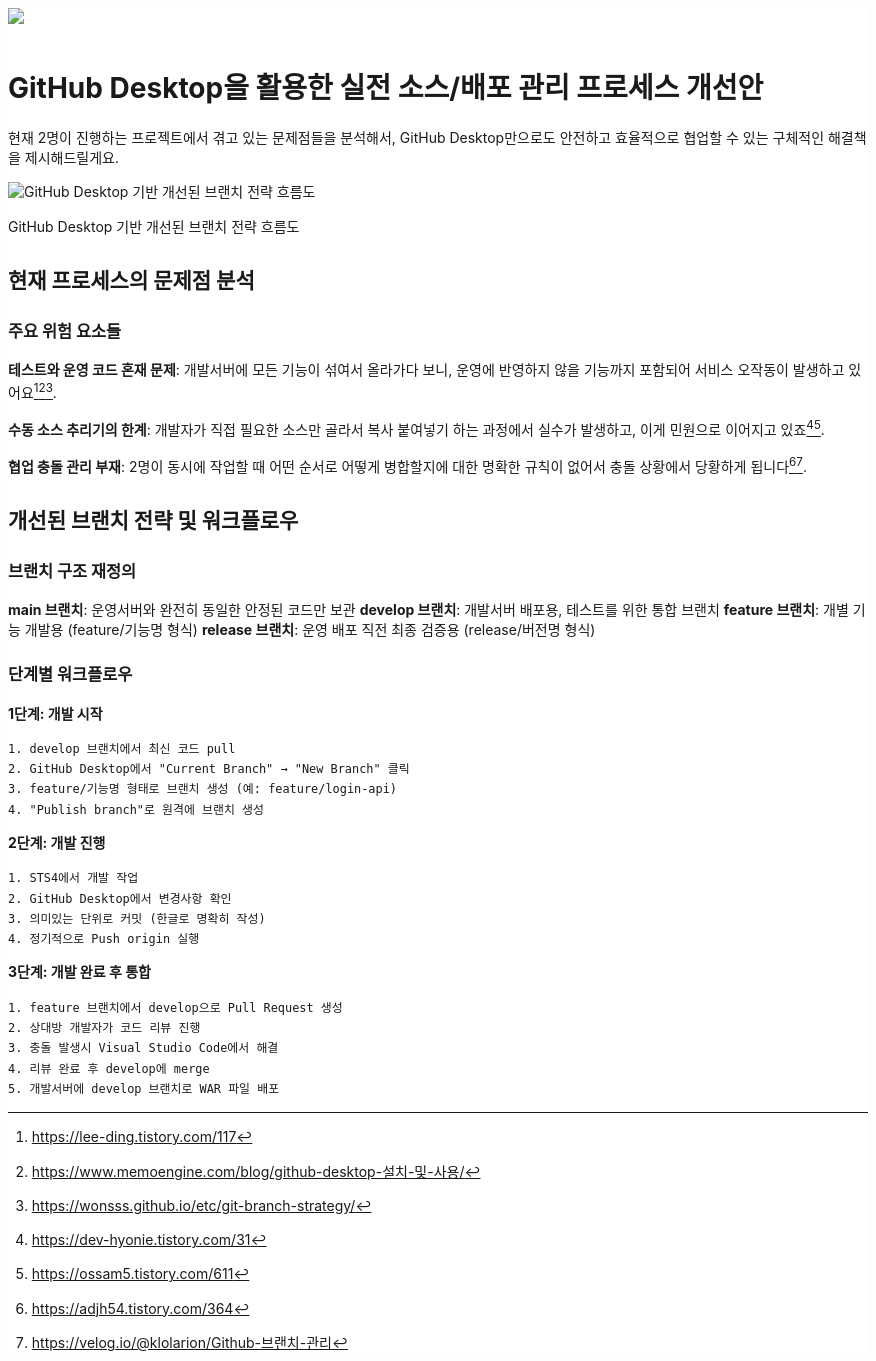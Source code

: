 <img src="https://r2cdn.perplexity.ai/pplx-full-logo-primary-dark%402x.png" style="height:64px;margin-right:32px"/>

# GitHub Desktop을 활용한 실전 소스/배포 관리 프로세스 개선안

현재 2명이 진행하는 프로젝트에서 겪고 있는 문제점들을 분석해서, GitHub Desktop만으로도 안전하고 효율적으로 협업할 수 있는 구체적인 해결책을 제시해드릴게요.

![GitHub Desktop 기반 개선된 브랜치 전략 흐름도](https://ppl-ai-code-interpreter-files.s3.amazonaws.com/web/direct-files/beed9073791e8f5725aa8f636b7cf56d/397ca536-d9eb-429a-908a-2c0560d68213/b30e8b88.png)

GitHub Desktop 기반 개선된 브랜치 전략 흐름도

## 현재 프로세스의 문제점 분석

### 주요 위험 요소들

**테스트와 운영 코드 혼재 문제**: 개발서버에 모든 기능이 섞여서 올라가다 보니, 운영에 반영하지 않을 기능까지 포함되어 서비스 오작동이 발생하고 있어요[^1][^2][^3].

**수동 소스 추리기의 한계**: 개발자가 직접 필요한 소스만 골라서 복사 붙여넣기 하는 과정에서 실수가 발생하고, 이게 민원으로 이어지고 있죠[^4][^5].

**협업 충돌 관리 부재**: 2명이 동시에 작업할 때 어떤 순서로 어떻게 병합할지에 대한 명확한 규칙이 없어서 충돌 상황에서 당황하게 됩니다[^6][^7].

## 개선된 브랜치 전략 및 워크플로우

### 브랜치 구조 재정의

**main 브랜치**: 운영서버와 완전히 동일한 안정된 코드만 보관
**develop 브랜치**: 개발서버 배포용, 테스트를 위한 통합 브랜치
**feature 브랜치**: 개별 기능 개발용 (feature/기능명 형식)
**release 브랜치**: 운영 배포 직전 최종 검증용 (release/버전명 형식)

### 단계별 워크플로우

**1단계: 개발 시작**

```
1. develop 브랜치에서 최신 코드 pull
2. GitHub Desktop에서 "Current Branch" → "New Branch" 클릭
3. feature/기능명 형태로 브랜치 생성 (예: feature/login-api)
4. "Publish branch"로 원격에 브랜치 생성
```

**2단계: 개발 진행**

```
1. STS4에서 개발 작업
2. GitHub Desktop에서 변경사항 확인
3. 의미있는 단위로 커밋 (한글로 명확히 작성)
4. 정기적으로 Push origin 실행
```

**3단계: 개발 완료 후 통합**

```
1. feature 브랜치에서 develop으로 Pull Request 생성
2. 상대방 개발자가 코드 리뷰 진행
3. 충돌 발생시 Visual Studio Code에서 해결
4. 리뷰 완료 후 develop에 merge
5. 개발서버에 develop 브랜치로 WAR 파일 배포
```


[^1]: https://lee-ding.tistory.com/117
[^2]: https://www.memoengine.com/blog/github-desktop-설치-및-사용/
[^3]: https://wonsss.github.io/etc/git-branch-strategy/
[^4]: https://dev-hyonie.tistory.com/31
[^5]: https://ossam5.tistory.com/611
[^6]: https://adjh54.tistory.com/364
[^7]: https://velog.io/@klolarion/Github-브랜치-관리
[^8]: https://engineering-skcc.github.io/github pages/github-pages-desktop/
[^9]: https://tecoble.techcourse.co.kr/post/2021-07-15-git-branch/
[^10]: https://docs.github.com/ko/desktop/making-changes-in-a-branch/managing-branches-in-github-desktop
[^11]: https://codegear.tistory.com/37
[^12]: https://dev-district.tistory.com/23
[^13]: https://staticclass.tistory.com/130
[^14]: https://read-me.tistory.com/entry/Git-Github-desktop-설치-및-사용법
[^15]: https://blog.hwahae.co.kr/all/tech/14184
[^16]: https://eunyoe.tistory.com/210
[^17]: https://velog.io/@lazysia/git-github-desktop-사용하기
[^18]: https://velog.io/@hxeyexn/Git-Branch-Strategy
[^19]: https://best-study-day.tistory.com/6
[^20]: https://www.youtube.com/watch?v=0YsMEPxi_wc
[^21]: https://velog.io/@e_rho/%EA%B0%9C%EB%B0%9C%EB%AC%B8%EC%84%9C%EC%97%90-%EB%8C%80%ED%95%98%EC%97%AC
[^22]: https://engineering.ab180.co/stories/mono-repo-github-ops
[^23]: https://maeryo88.tistory.com/201
[^24]: https://flextudio.com/blog/archives/1588
[^25]: https://velog.io/@wjsqjqtk/배포를-위한-Git-학습
[^26]: https://f-lab.kr/insight/java-web-application-build-to-deployment
[^27]: https://clickup.com/ko/blog/111583/how-to-write-technical-documentation
[^28]: https://gist.github.com/ljlm0402/5f69a1e831d8a50bb1b9f4f1fba71f7f
[^29]: https://cloud.google.com/appengine/docs/flexible/java/war-packaging?hl=ko
[^30]: https://ryanking13.github.io/2021/08/16/writing-a-good-documentation.html/
[^31]: https://blog.banksalad.com/tech/become-an-organization-that-deploys-1000-times-a-day/
[^32]: https://docs.redhat.com/ko/documentation/red_hat_jboss_enterprise_application_platform/8.0/html/configuration_guide/deploying_apps_using_maven
[^33]: https://www.youtube.com/watch?v=9vLbYnpn0D8
[^34]: https://inpa.tistory.com/entry/GIT-⚡️-github-flow-git-flow-📈-브랜치-전략
[^35]: https://recordsoflife.tistory.com/1484
[^36]: https://shinjungoh.tistory.com/entry/Docs-for-Developers-기술-문서-작성-완벽-가이드-리뷰
[^37]: https://gist.github.com/ihoneymon/a28138ee5309c73e94f9
[^38]: https://blex.me/@smithsolution/빌드와-배포
[^39]: https://blog.kmong.com/새로운-팀원을-격렬히-환영하는-법-bf42f7159309
[^40]: https://hyperconnect.github.io/2021/06/14/auto-deployment.html
[^41]: https://hasumang.tistory.com/59
[^42]: https://unit-15.tistory.com/87
[^43]: https://hello-backend.tistory.com/163
[^44]: https://rootdev.tistory.com/22
[^45]: https://11001.tistory.com/186
[^46]: https://night-knight.tistory.com/entry/깃허브-데스크탑-내가-충돌-만들고-처리해보기-🚀5분컷-Vscode
[^47]: https://bloodstrawberry.tistory.com/895
[^48]: https://taetae99.tistory.com/13
[^49]: https://my-univers.tistory.com/58
[^50]: https://peanut159357.tistory.com/193
[^51]: https://playinlion.tistory.com/29
[^52]: https://zel0rd.tistory.com/126
[^53]: https://docs.github.com/ko/desktop/managing-commits/reverting-a-commit-in-github-desktop
[^54]: https://velog.io/@c-on/Github-Desktop으로-협업하기
[^55]: https://study-ce.tistory.com/58
[^56]: https://starlightbox.tistory.com/43
[^57]: https://turewind-flaseforest-inmoonlight.tistory.com/24
[^58]: https://meorimori.tistory.com/90
[^59]: https://docs.github.com/ko/desktop/managing-commits/undoing-a-commit-in-github-desktop
[^60]: https://ejuhan.tistory.com/41
[^61]: https://autumnly1007.tistory.com/247
[^62]: https://haon.blog/github/git-flow/
[^63]: https://oizys.tistory.com/70
[^64]: https://khl6235.tistory.com/23
[^65]: https://velog.io/@nowlee/2인-개발-협업을-위한-git-convention
[^66]: https://dmdwn3979.tistory.com/19
[^67]: https://docs.github.com/ko/account-and-profile/setting-up-and-managing-your-personal-account-on-github/managing-access-to-your-personal-repositories/inviting-collaborators-to-a-personal-repository
[^68]: https://adjh54.tistory.com/368
[^69]: https://github.com/JayTwoLab/free-for-dev.kr
[^70]: https://velog.io/@heyanna/GitHub-GitHub-협업-및-GitHub-Desktop-활용-정리
[^71]: https://www.reddit.com/r/unity/comments/1adjewj/guide_using_github_and_unity_from_a_game_dev/?tl=ko
[^72]: https://www.inflearn.com/community/projects?tag=Typescript
[^73]: https://www.lifencoding.com/web/28
[^74]: https://orioncsy.tistory.com/61
[^75]: https://velog.io/@bumsu828/웹-애플리케이션-배포와-관리-Apache-Tomcat-및-War-파일-활용
[^76]: https://www.youtube.com/watch?v=3X24DcxJCgc
[^77]: https://isaac-christian.tistory.com/entry/AWS-Spring-웹-애플리케이션-WAR-파일을-Tomcat에-배포하기
[^78]: https://www.youtube.com/watch?v=n77Jtz1iP_M
[^79]: https://velog.io/@cookie_01/%EC%88%98%EB%8F%99%EB%B0%B0%ED%8F%AC-EC2%EB%A5%BC-%ED%99%9C%EC%9A%A9%ED%95%9C-%EC%88%98%EB%8F%99-%EB%B0%B0%ED%8F%AC-2-0hrgvfit
[^80]: https://www.freecodecamp.org/korean/news/how-to-resolve-merge-conflicts-in-git/
[^81]: https://bcho.tistory.com/777
[^82]: https://develop-studying.tistory.com/19
[^83]: https://velog.io/@ty-oh/프로젝트를-위한-Github-Desktop-사용법
[^84]: https://help.sap.com/docs/PRODUCT_ID/b56e05d44d7c4648875049bfc96f2a60/d75d7cb9aff444ecb51717577b2865a1.html?locale=ko-KR\&state=PRODUCTION\&version=4.2.7